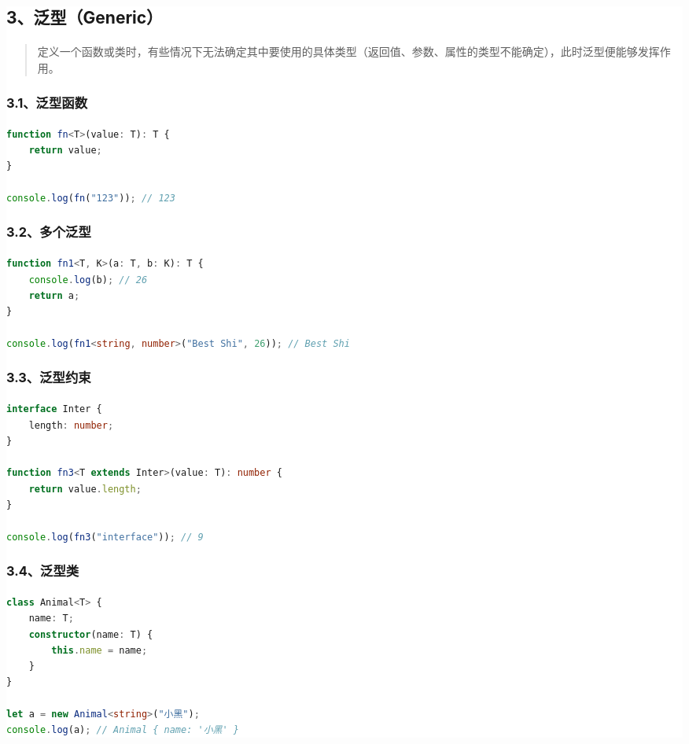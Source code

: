 ## 3、泛型（Generic）

> 定义一个函数或类时，有些情况下无法确定其中要使用的具体类型（返回值、参数、属性的类型不能确定），此时泛型便能够发挥作用。

### 3.1、泛型函数

```ts
function fn<T>(value: T): T {
    return value;
}

console.log(fn("123")); // 123
```

### 3.2、多个泛型

```ts
function fn1<T, K>(a: T, b: K): T {
    console.log(b); // 26
    return a;
}

console.log(fn1<string, number>("Best Shi", 26)); // Best Shi
```

### 3.3、泛型约束

```ts
interface Inter {
    length: number;
}

function fn3<T extends Inter>(value: T): number {
    return value.length;
}

console.log(fn3("interface")); // 9
```

### 3.4、泛型类

```ts
class Animal<T> {
    name: T;
    constructor(name: T) {
        this.name = name;
    }
}

let a = new Animal<string>("小黑");
console.log(a); // Animal { name: '小黑' }
```
